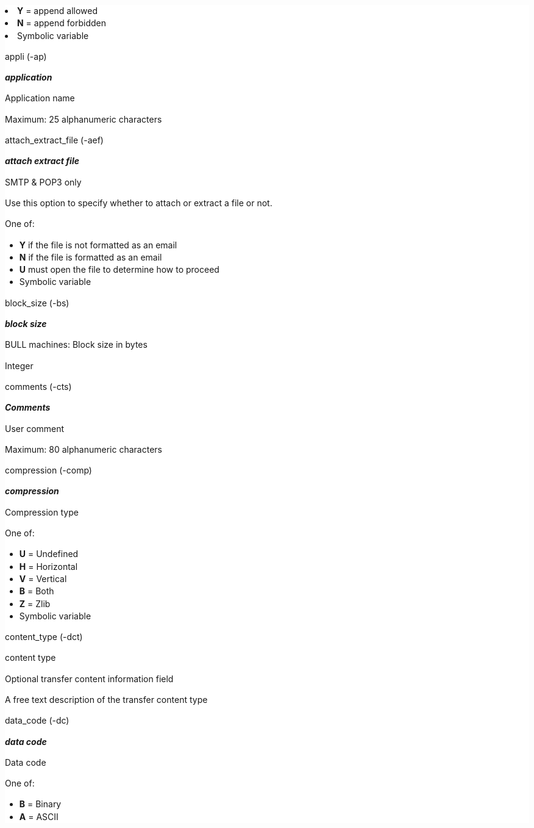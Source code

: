 <li><span style="font-weight: bold;">Y</span> = append allowed</li>
<li><span style="font-weight: bold;">N</span> = append forbidden</li>
<li>Symbolic variable</li>
</ul>         </td>
      </tr>
      <tr>
         <td><p>appli (-ap)</p>
<p><span style="font-style: italic;font-weight: bold;">application</span></p>         </td>
         <td><p>Application name</p>         </td>
         <td><p>Maximum: 25 alphanumeric characters</p>         </td>
      </tr>
      <tr>
         <td><p>attach_extract_file (-aef)</p>
<p><span style="font-style: italic;font-weight: bold;">attach extract file</span></p>         </td>
         <td><p>SMTP &amp; POP3 only</p>
<p>Use this option to specify whether to attach or extract a file or not.</p>         </td>
         <td><p>One of:</p>
<ul>
<li><span style="font-weight: bold;">Y</span> if the file is not formatted as an email</li>
<li><span style="font-weight: bold;">N</span> if the file is formatted as an email</li>
<li><span style="font-weight: bold;">U</span> must open the file to determine how to proceed</li>
<li>Symbolic variable</li>
</ul>         </td>
      </tr>
      <tr>
         <td><p>block_size (-bs)</p>
<p><span style="font-style: italic;font-weight: bold;">block size</span></p>         </td>
         <td><p>BULL machines: Block size in bytes</p>         </td>
         <td><p>Integer</p>         </td>
      </tr>
      <tr>
         <td><p>comments (-cts)</p>
<p><span style="font-style: italic;font-weight: bold;">Comments</span></p>         </td>
         <td><p>User comment</p>         </td>
         <td><p>Maximum: 80 alphanumeric characters</p>         </td>
      </tr>
      <tr>
         <td><p>compression (-comp)</p>
<p><span style="font-style: italic;font-weight: bold;">compression</span></p>         </td>
         <td><p>Compression type</p>         </td>
         <td><p>One of:</p>
<ul>
<li><span style="font-weight: bold;">U</span> = Undefined</li>
<li><span style="font-weight: bold;">H</span> = Horizontal</li>
<li><span style="font-weight: bold;">V</span> = Vertical</li>
<li><span style="font-weight: bold;">B</span> = Both</li>
<li><span style="font-weight: bold;">Z</span> = Zlib</li>
<li>Symbolic variable</li>
</ul>         </td>
      </tr>
      <tr>
         <td><p>content_type (-dct)</p>
<p>content type</p>         </td>
         <td><p>Optional transfer content information field</p>         </td>
         <td><p>A free text description of the transfer content type</p>         </td>
      </tr>
      <tr>
         <td><p>data_code (-dc)</p>
<p><span style="font-style: italic;font-weight: bold;">data code</span></p>         </td>
         <td><p>Data code</p>         </td>
         <td><p>One of:</p>
<ul>
<li><span style="font-weight: bold;">B</span> = Binary</li>
<li><span style="font-weight: bold;">A</span> = ASCII</li>